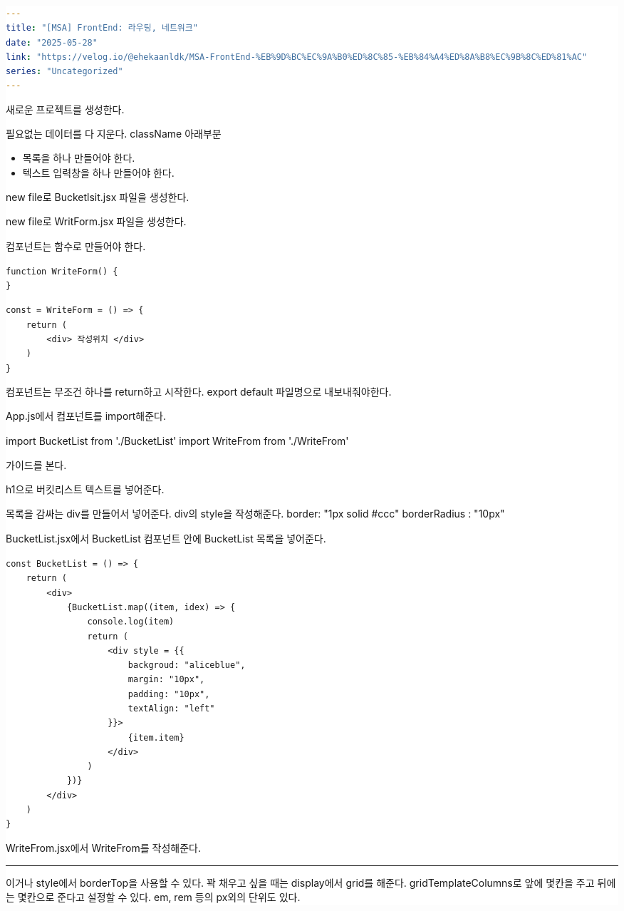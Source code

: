 ```yaml
---
title: "[MSA] FrontEnd: 라우팅, 네트워크"
date: "2025-05-28"
link: "https://velog.io/@ehekaanldk/MSA-FrontEnd-%EB%9D%BC%EC%9A%B0%ED%8C%85-%EB%84%A4%ED%8A%B8%EC%9B%8C%ED%81%AC"
series: "Uncategorized"
---
```


<p>새로운 프로젝트를 생성한다. </p>
<p>필요없는 데이터를 다 지운다. className 아래부분</p>
<ul>
<li>목록을 하나 만들어야 한다. </li>
<li>텍스트 입력창을 하나 만들어야 한다. </li>
</ul>
<p>new file로 Bucketlsit.jsx 파일을 생성한다. </p>
<p>new file로 WritForm.jsx 파일을 생성한다. </p>
<p>컴포넌트는 함수로 만들어야 한다. </p>
<pre><code>function WriteForm() {
}</code></pre><pre><code>const = WriteForm = () =&gt; {
    return (
        &lt;div&gt; 작성위치 &lt;/div&gt;
    )
}</code></pre><p>컴포넌트는 무조건 하나를 return하고 시작한다.
export default 파일명으로 내보내줘야한다. </p>
<p>App.js에서 
컴포넌트를 import해준다. </p>
<p>import BucketList from './BucketList'
import WriteFrom from './WriteFrom'

</p>
<p>가이드를 본다. </p>
<p>h1으로 버킷리스트 텍스트를 넣어준다. </p>
<p>목록을 감싸는 div를 만들어서 넣어준다.
div의 style을 작성해준다. 
border: &quot;1px solid #ccc&quot;
borderRadius : &quot;10px&quot;</p>
<p>BucketList.jsx에서 
BucketList 컴포넌트 안에 BucketList 목록을 넣어준다. </p>
<pre><code>const BucketList = () =&gt; {
    return (
        &lt;div&gt; 
            {BucketList.map((item, idex) =&gt; {
                console.log(item)
                return (
                    &lt;div style = {{
                        backgroud: &quot;aliceblue&quot;,
                        margin: &quot;10px&quot;,
                        padding: &quot;10px&quot;,
                        textAlign: &quot;left&quot;
                    }}&gt;
                        {item.item}
                    &lt;/div&gt;
                )
            })}
        &lt;/div&gt;
    )
}</code></pre><p>WriteFrom.jsx에서
WriteFrom를 작성해준다. </p>
<hr />이거나 style에서 borderTop을 사용할 수 있다. 
꽉 채우고 싶을 때는 display에서 grid를 해준다.
gridTemplateColumns로 앞에 몇칸을 주고 뒤에는 몇칸으로 준다고 설정할 수 있다.
em, rem 등의 px외의 단위도 있다. 